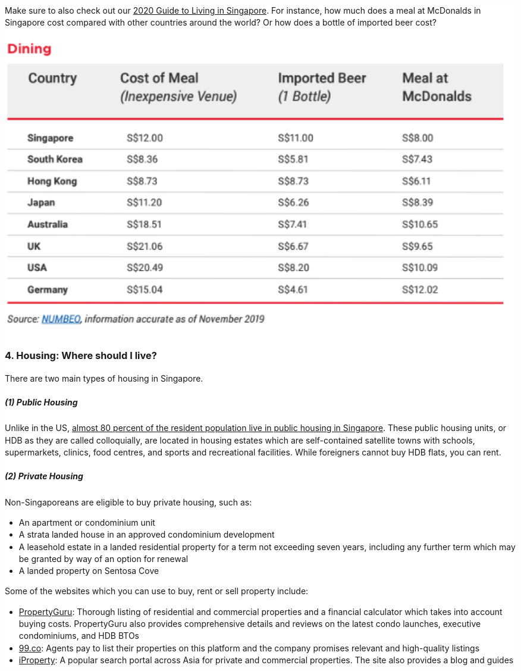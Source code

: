 Make sure to also check out our [2020 Guide to Living in Singapore](https://www.edb.gov.sg/en/resources/2020-guide-to-living-in-singapore.html). For instance, how much does a meal at McDonalds in Singapore cost compared with other countries around the world? Or how does a bottle of imported beer cost? 

![Image](/images/stories/2019/relocation2.png)

### 4. Housing: Where should I live?

There are two main types of housing in Singapore. 

##### (1) Public Housing

Unlike in the US, [almost 80 percent of the resident population live in public housing in Singapore](https://www.hdb.gov.sg/cs/infoweb/about-us/our-role/public-housing--a-singapore-icon). These public housing units, or HDB as they are called colloquially, are located in housing estates which are self-contained satellite towns with schools, supermarkets, clinics, food centres, and sports and recreational facilities. While foreigners cannot buy HDB flats, you can rent. 

##### (2) Private Housing
Non-Singaporeans are eligible to buy private housing, such as: 
-	An apartment or condominium unit
-	A strata landed house in an approved condominium development
-	A leasehold estate in a landed residential property for a term not exceeding seven years, including any further term which may be granted by way of an option for renewal
-	A landed property on Sentosa Cove

Some of the websites which you can use to buy, rent or sell property include: 
-	[PropertyGuru](https://www.propertyguru.com.sg/): Thorough listing of residential and commercial properties and a financial calculator which takes into account buying costs. PropertyGuru also provides comprehensive details and reviews on the latest condo launches, executive condominiums, and HDB BTOs
-	[99.co](https://www.99.co/): Agents pay to list their properties on this platform and the company promises relevant and high-quality listings
-	[iProperty](https://www.iproperty.com.sg/): A popular search portal across Asia for private and commercial properties. The site also provides a blog and guides